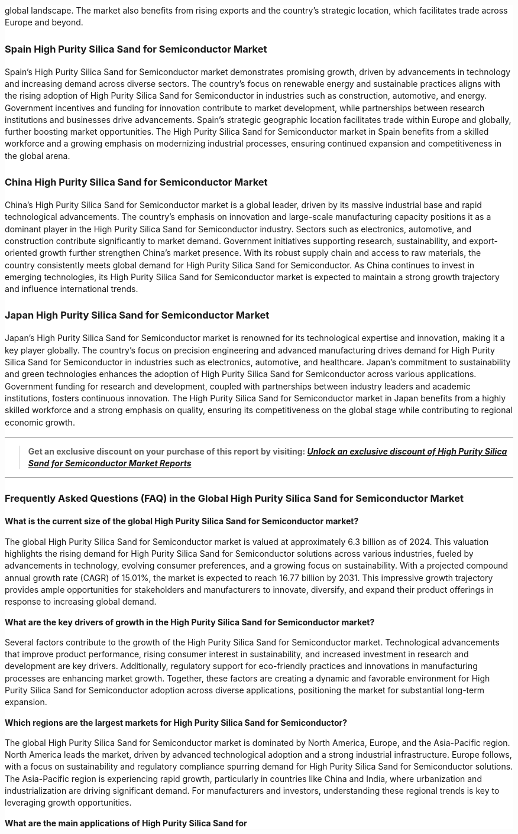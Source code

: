 global landscape. The market also benefits from rising exports and the country&rsquo;s strategic location, which facilitates trade across Europe and beyond.</p><h3>Spain High Purity Silica Sand for Semiconductor Market</h3><p>Spain&rsquo;s High Purity Silica Sand for Semiconductor market demonstrates promising growth, driven by advancements in technology and increasing demand across diverse sectors. The country&rsquo;s focus on renewable energy and sustainable practices aligns with the rising adoption of High Purity Silica Sand for Semiconductor in industries such as construction, automotive, and energy. Government incentives and funding for innovation contribute to market development, while partnerships between research institutions and businesses drive advancements. Spain&rsquo;s strategic geographic location facilitates trade within Europe and globally, further boosting market opportunities. The High Purity Silica Sand for Semiconductor market in Spain benefits from a skilled workforce and a growing emphasis on modernizing industrial processes, ensuring continued expansion and competitiveness in the global arena.</p><h3>China High Purity Silica Sand for Semiconductor Market</h3><p>China&rsquo;s High Purity Silica Sand for Semiconductor market is a global leader, driven by its massive industrial base and rapid technological advancements. The country&rsquo;s emphasis on innovation and large-scale manufacturing capacity positions it as a dominant player in the High Purity Silica Sand for Semiconductor industry. Sectors such as electronics, automotive, and construction contribute significantly to market demand. Government initiatives supporting research, sustainability, and export-oriented growth further strengthen China&rsquo;s market presence. With its robust supply chain and access to raw materials, the country consistently meets global demand for High Purity Silica Sand for Semiconductor. As China continues to invest in emerging technologies, its High Purity Silica Sand for Semiconductor market is expected to maintain a strong growth trajectory and influence international trends.</p><h3>Japan High Purity Silica Sand for Semiconductor Market</h3><p>Japan&rsquo;s High Purity Silica Sand for Semiconductor market is renowned for its technological expertise and innovation, making it a key player globally. The country&rsquo;s focus on precision engineering and advanced manufacturing drives demand for High Purity Silica Sand for Semiconductor in industries such as electronics, automotive, and healthcare. Japan&rsquo;s commitment to sustainability and green technologies enhances the adoption of High Purity Silica Sand for Semiconductor across various applications. Government funding for research and development, coupled with partnerships between industry leaders and academic institutions, fosters continuous innovation. The High Purity Silica Sand for Semiconductor market in Japan benefits from a highly skilled workforce and a strong emphasis on quality, ensuring its competitiveness on the global stage while contributing to regional economic growth.</p><hr /><blockquote><p><strong>Get an exclusive discount on your purchase of this report by visiting: <em><a href="://marketresearchpulse.com/ask-for-discount/34966?utm_source=Github&amp;utm_medium=022">Unlock an exclusive discount of High Purity Silica Sand for Semiconductor Market Reports</a></em>&nbsp;</strong></p></blockquote><hr /><h3>Frequently Asked Questions (FAQ) in the Global High Purity Silica Sand for Semiconductor Market</h3><p><strong>What is the current size of the global High Purity Silica Sand for Semiconductor market?</strong></p><p>The global High Purity Silica Sand for Semiconductor market is valued at approximately 6.3 billion as of 2024. This valuation highlights the rising demand for High Purity Silica Sand for Semiconductor solutions across various industries, fueled by advancements in technology, evolving consumer preferences, and a growing focus on sustainability. With a projected compound annual growth rate (CAGR) of 15.01%, the market is expected to reach 16.77 billion by 2031. This impressive growth trajectory provides ample opportunities for stakeholders and manufacturers to innovate, diversify, and expand their product offerings in response to increasing global demand.</p><p><strong>What are the key drivers of growth in the High Purity Silica Sand for Semiconductor market?</strong></p><p>Several factors contribute to the growth of the High Purity Silica Sand for Semiconductor market. Technological advancements that improve product performance, rising consumer interest in sustainability, and increased investment in research and development are key drivers. Additionally, regulatory support for eco-friendly practices and innovations in manufacturing processes are enhancing market growth. Together, these factors are creating a dynamic and favorable environment for High Purity Silica Sand for Semiconductor adoption across diverse applications, positioning the market for substantial long-term expansion.</p><p><strong>Which regions are the largest markets for High Purity Silica Sand for Semiconductor?</strong></p><p>The global High Purity Silica Sand for Semiconductor market is dominated by North America, Europe, and the Asia-Pacific region. North America leads the market, driven by advanced technological adoption and a strong industrial infrastructure. Europe follows, with a focus on sustainability and regulatory compliance spurring demand for High Purity Silica Sand for Semiconductor solutions. The Asia-Pacific region is experiencing rapid growth, particularly in countries like China and India, where urbanization and industrialization are driving significant demand. For manufacturers and investors, understanding these regional trends is key to leveraging growth opportunities.</p><p><strong>What are the main applications of High Purity Silica Sand for